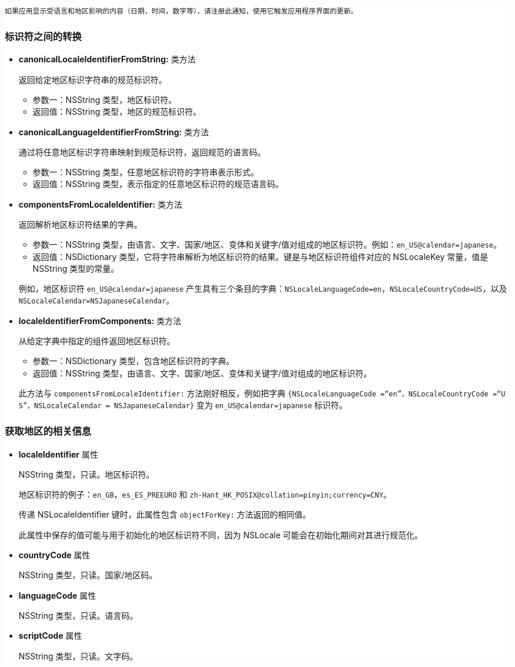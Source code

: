     如果应用显示受语言和地区影响的内容（日期，时间，数字等），请注册此通知，使用它触发应用程序界面的更新。
    
### 标识符之间的转换

- **canonicalLocaleIdentifierFromString:** 类方法

    返回给定地区标识字符串的规范标识符。
    
    - 参数一：NSString 类型，地区标识符。
    - 返回值：NSString 类型，地区的规范标识符。

- **canonicalLanguageIdentifierFromString:** 类方法

    通过将任意地区标识字符串映射到规范标识符，返回规范的语言码。
    
    - 参数一：NSString 类型，任意地区标识符的字符串表示形式。
    - 返回值：NSString 类型，表示指定的任意地区标识符的规范语言码。

- **componentsFromLocaleIdentifier:** 类方法

    返回解析地区标识符结果的字典。
    
    - 参数一：NSString 类型，由语言、文字、国家/地区、变体和关键字/值对组成的地区标识符。例如：`en_US@calendar=japanese`。
    - 返回值：NSDictionary 类型，它将字符串解析为地区标识符的结果。键是与地区标识符组件对应的 NSLocaleKey 常量，值是 NSString 类型的常量。

    例如，地区标识符 `en_US@calendar=japanese` 产生具有三个条目的字典：`NSLocaleLanguageCode=en`，`NSLocaleCountryCode=US`，以及 `NSLocaleCalendar=NSJapaneseCalendar`。
    
- **localeIdentifierFromComponents:** 类方法

    从给定字典中指定的组件返回地区标识符。
    
    - 参数一：NSDictionary 类型，包含地区标识符的字典。
    - 返回值：NSString 类型，由语言、文字、国家/地区、变体和关键字/值对组成的地区标识符。

    此方法与 `componentsFromLocaleIdentifier:` 方法刚好相反，例如把字典 `{NSLocaleLanguageCode =“en”，NSLocaleCountryCode =“US”，NSLocaleCalendar = NSJapaneseCalendar}` 变为 `en_US@calendar=japanese` 标识符。
    
### 获取地区的相关信息
    
- **localeIdentifier** 属性

    NSString 类型，只读。地区标识符。

    地区标识符的例子：`en_GB`，`es_ES_PREEURO` 和 `zh-Hant_HK_POSIX@collation=pinyin;currency=CNY`。
    
    传递 NSLocaleIdentifier 键时，此属性包含 `objectForKey:` 方法返回的相同值。
   
    此属性中保存的值可能与用于初始化的地区标识符不同，因为 NSLocale 可能会在初始化期间对其进行规范化。
    
- **countryCode** 属性
    
    NSString 类型，只读。国家/地区码。
    
- **languageCode** 属性

    NSString 类型，只读。语言码。

- **scriptCode** 属性

    NSString 类型，只读。文字码。
    